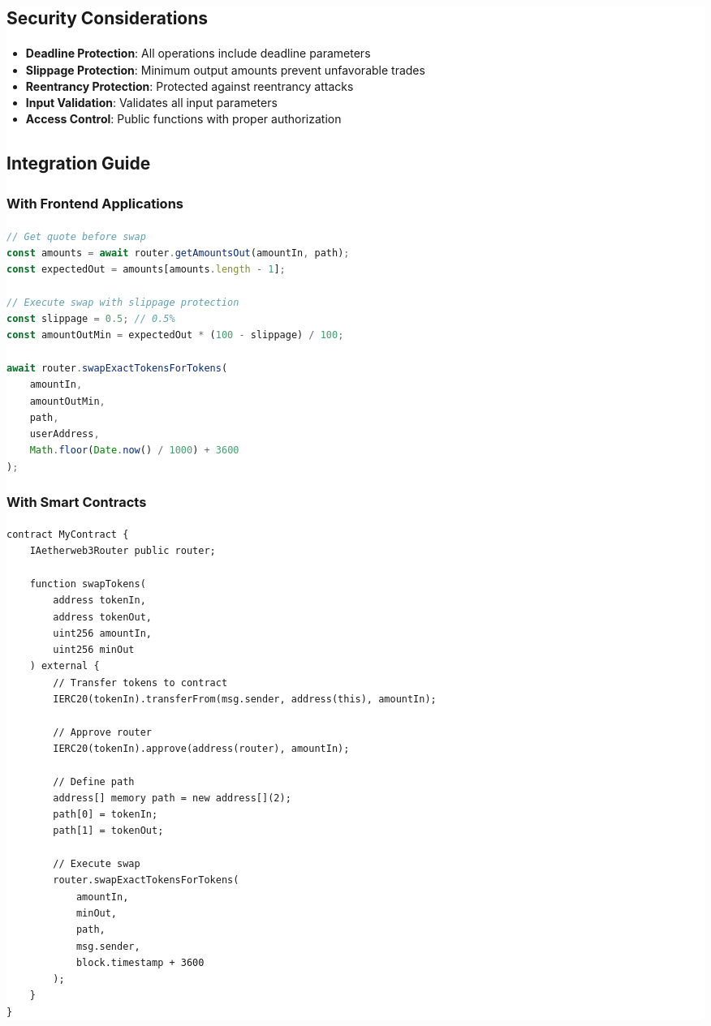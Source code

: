 ## Security Considerations

- **Deadline Protection**: All operations include deadline parameters
- **Slippage Protection**: Minimum output amounts prevent unfavorable trades
- **Reentrancy Protection**: Protected against reentrancy attacks
- **Input Validation**: Validates all input parameters
- **Access Control**: Public functions with proper authorization

## Integration Guide

### With Frontend Applications

```javascript
// Get quote before swap
const amounts = await router.getAmountsOut(amountIn, path);
const expectedOut = amounts[amounts.length - 1];

// Execute swap with slippage protection
const slippage = 0.5; // 0.5%
const amountOutMin = expectedOut * (100 - slippage) / 100;

await router.swapExactTokensForTokens(
    amountIn,
    amountOutMin,
    path,
    userAddress,
    Math.floor(Date.now() / 1000) + 3600
);
```

### With Smart Contracts

```solidity
contract MyContract {
    IAetherweb3Router public router;

    function swapTokens(
        address tokenIn,
        address tokenOut,
        uint256 amountIn,
        uint256 minOut
    ) external {
        // Transfer tokens to contract
        IERC20(tokenIn).transferFrom(msg.sender, address(this), amountIn);

        // Approve router
        IERC20(tokenIn).approve(address(router), amountIn);

        // Define path
        address[] memory path = new address[](2);
        path[0] = tokenIn;
        path[1] = tokenOut;

        // Execute swap
        router.swapExactTokensForTokens(
            amountIn,
            minOut,
            path,
            msg.sender,
            block.timestamp + 3600
        );
    }
}
```